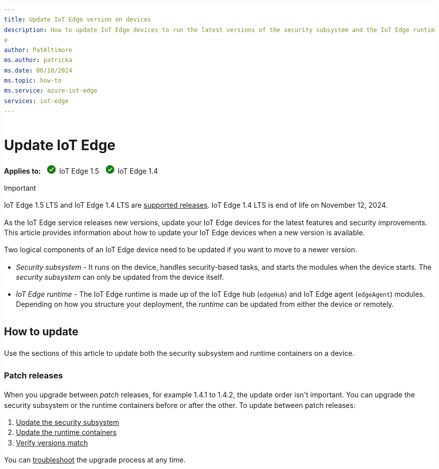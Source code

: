 ```yaml
---
title: Update IoT Edge version on devices
description: How to update IoT Edge devices to run the latest versions of the security subsystem and the IoT Edge runtime
author: PatAltimore
ms.author: patricka
ms.date: 06/10/2024
ms.topic: how-to
ms.service: azure-iot-edge
services: iot-edge
---
```


# Update IoT Edge

**Applies to:** ![IoT Edge 1.5 checkmark](./includes/media/iot-edge-version/yes-icon.png) IoT Edge 1.5 ![IoT Edge 1.4 checkmark](./includes/media/iot-edge-version/yes-icon.png) IoT Edge 1.4

> [!IMPORTANT]
> IoT Edge 1.5 LTS and IoT Edge 1.4 LTS are [supported releases](support.md#releases). IoT Edge 1.4 LTS is end of life on November 12, 2024.

As the IoT Edge service releases new versions, update your IoT Edge devices for the latest features and security improvements. This article provides information about how to update your IoT Edge devices when a new version is available.

Two logical components of an IoT Edge device need to be updated if you want to move to a newer version.

* *Security subsystem* - It runs on the device, handles security-based tasks, and starts the modules when the device starts. The *security subsystem* can only be updated from the device itself.

* *IoT Edge runtime* - The IoT Edge runtime is made up of the IoT Edge hub (`edgeHub`) and IoT Edge agent (`edgeAgent`) modules. Depending on how you structure your deployment, the *runtime* can be updated from either the device or remotely.

## How to update

Use the sections of this article to update both the security subsystem and runtime containers on a device.

### Patch releases

When you upgrade between *patch* releases, for example 1.4.1 to 1.4.2, the update order isn't important. You can upgrade the security subsystem or the runtime containers before or after the other. To update between patch releases:

1. [Update the security subsystem](#update-the-security-subsystem)
1. [Update the runtime containers](#update-the-runtime-containers)
1. [Verify versions match](#verify-versions-match)

You can [troubleshoot](#troubleshooting) the upgrade process at any time.
